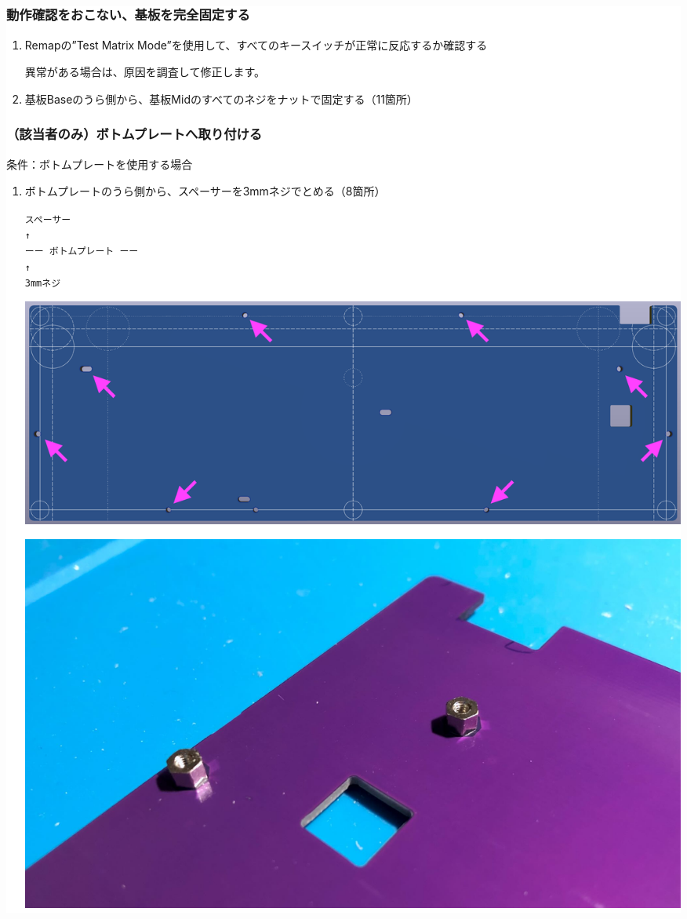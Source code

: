 ### 動作確認をおこない、基板を完全固定する

1. Remapの”Test Matrix Mode”を使用して、すべてのキースイッチが正常に反応するか確認する

    異常がある場合は、原因を調査して修正します。

1. 基板Baseのうら側から、基板Midのすべてのネジをナットで固定する（11箇所）

### （該当者のみ）ボトムプレートへ取り付ける

条件：ボトムプレートを使用する場合

1. ボトムプレートのうら側から、スペーサーを3mmネジでとめる（8箇所）

      ```text
      スペーサー  
      ↑
      ーー ボトムプレート ーー  
      ↑
      3mmネジ  
      ```

    ![ボトムプレートうら側ネジ止め箇所](../assets/BuildGuide_DN0030/bottom_screw_hole_back.png)

    ![ボトムプレートにネジ止めしたスペーサー](/assets/BuildGuide_DN0030/IMG_5265.jpeg)
